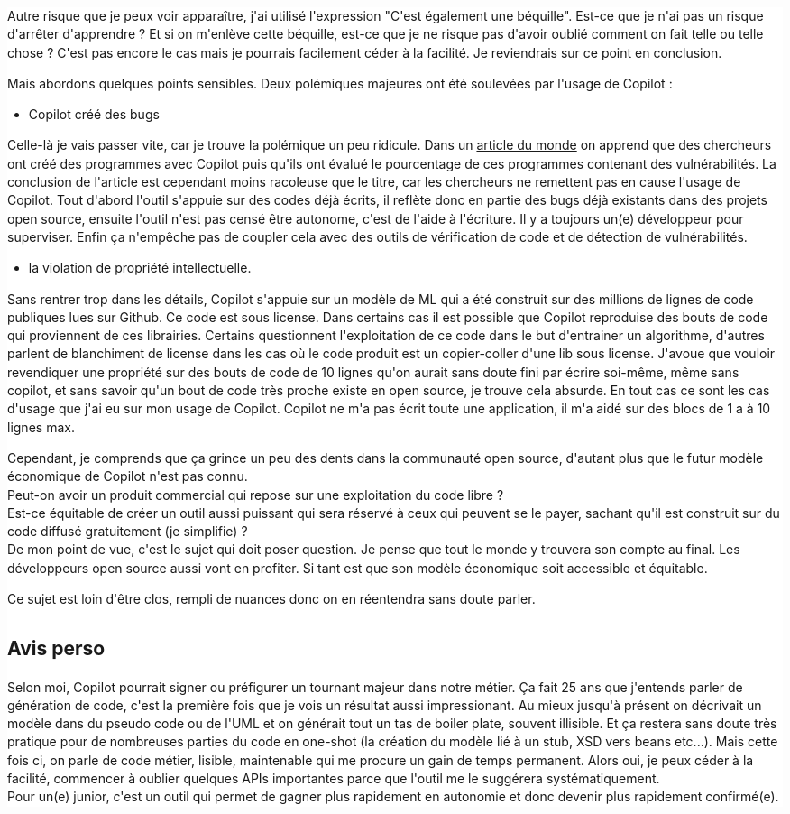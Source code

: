 Autre risque que je peux voir apparaître, j'ai utilisé l'expression "C'est également une béquille". Est-ce que je n'ai pas un risque d'arrêter d'apprendre ? Et si on m'enlève cette béquille, est-ce que je ne risque pas d'avoir oublié comment on fait telle ou telle chose ? C'est pas encore le cas mais je pourrais facilement céder à la facilité.
Je reviendrais sur ce point en conclusion.

Mais abordons quelques points sensibles.
Deux polémiques majeures ont été soulevées par l'usage de Copilot :

- Copilot créé des bugs

Celle-là je vais passer vite, car je trouve la polémique un peu ridicule. 
Dans un [article du monde](https://www.lemondeinformatique.fr/actualites/lire-copilot-de-github-un-generateur-de-code-et-de-bugs-83946.html) on apprend que des chercheurs ont créé des programmes avec Copilot puis qu'ils ont évalué le pourcentage de ces programmes contenant des vulnérabilités.
La conclusion de l'article est cependant moins racoleuse que le titre, car les chercheurs ne remettent pas en cause l'usage de Copilot. Tout d'abord l'outil s'appuie sur des codes déjà écrits, il reflète donc en partie des bugs déjà existants dans des projets open source, ensuite l'outil n'est pas censé être autonome, c'est de l'aide à l'écriture. Il y a toujours un(e) développeur pour superviser. Enfin ça n'empêche pas de coupler cela avec des outils de vérification de code et de détection de vulnérabilités.


- la violation de propriété intellectuelle.

Sans rentrer trop dans les détails, Copilot s'appuie sur un modèle de ML qui a été construit sur des millions de lignes de code publiques lues sur Github. Ce code est sous license. Dans certains cas il est possible que Copilot reproduise des bouts de code qui proviennent de ces librairies.
Certains questionnent l'exploitation de ce code dans le but d'entrainer un algorithme, d'autres parlent de blanchiment de license dans les cas où le code produit est un copier-coller d'une lib sous license.
J'avoue que vouloir revendiquer une propriété sur des bouts de code de 10 lignes qu'on aurait sans doute fini par écrire soi-même, même sans copilot, et sans savoir qu'un bout de code très proche existe en open source, je trouve cela absurde. En tout cas ce sont les cas d'usage que j'ai eu sur mon usage de Copilot. Copilot ne m'a pas écrit toute une application, il m'a aidé sur des blocs de 1 a à 10 lignes max.  

Cependant, je comprends que ça grince un peu des dents dans la communauté open source, d'autant plus que le futur modèle économique de Copilot n'est pas connu.  
Peut-on avoir un produit commercial qui repose sur une exploitation du code libre ?  
Est-ce équitable de créer un outil aussi puissant qui sera réservé à ceux qui peuvent se le payer, sachant qu'il est construit sur du code diffusé gratuitement (je simplifie) ?  
De mon point de vue, c'est le sujet qui doit poser question. Je pense que tout le monde y trouvera son compte au final. Les développeurs open source aussi vont en profiter. Si tant est que son modèle économique soit accessible et équitable.

Ce sujet est loin d'être clos, rempli de nuances donc on en réentendra sans doute parler. 

## Avis perso

Selon moi, Copilot pourrait signer ou préfigurer un tournant majeur dans notre métier. 
Ça fait 25 ans que j'entends parler de génération de code, c'est la première fois que je vois un résultat aussi impressionant.
Au mieux jusqu'à présent on décrivait un modèle dans du pseudo code ou de l'UML et on générait tout un tas de boiler plate, souvent illisible. 
Et ça restera sans doute très pratique pour de nombreuses parties du code en one-shot (la création du modèle lié à un stub, XSD vers beans etc...).
Mais cette fois ci, on parle de code métier, lisible, maintenable qui me procure un gain de temps permanent.
Alors oui, je peux céder à la facilité, commencer à oublier quelques APIs importantes parce que l'outil me le suggérera systématiquement.  
Pour un(e) junior, c'est un outil qui permet de gagner plus rapidement en autonomie et donc devenir plus rapidement confirmé(e).
